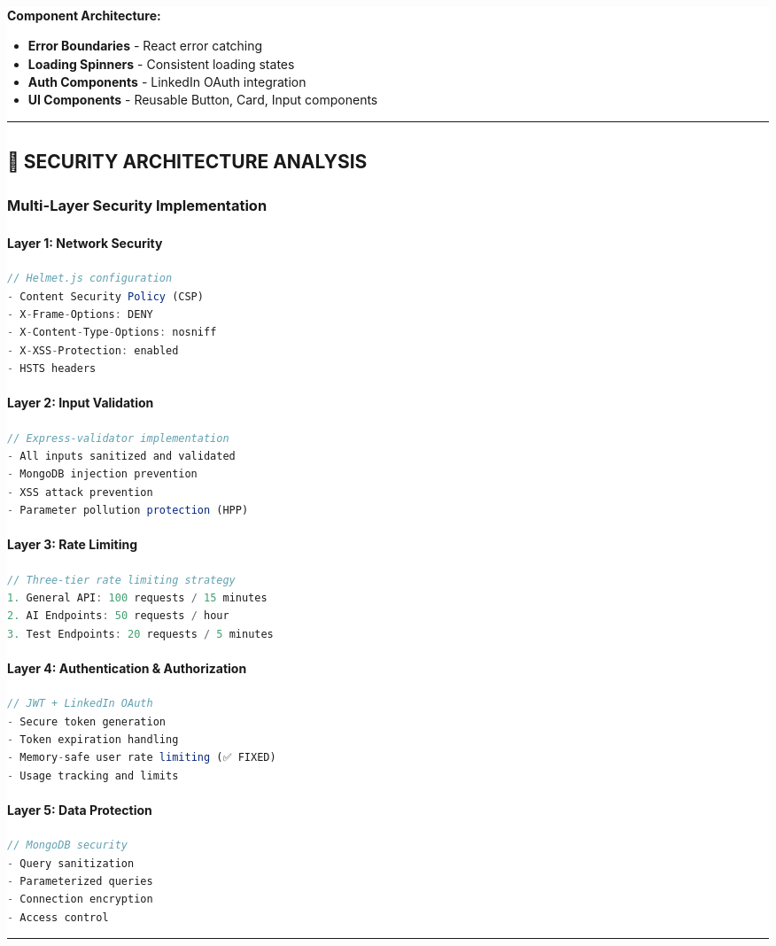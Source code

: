**Component Architecture:**
- **Error Boundaries** - React error catching
- **Loading Spinners** - Consistent loading states
- **Auth Components** - LinkedIn OAuth integration
- **UI Components** - Reusable Button, Card, Input components

---

## 🔐 SECURITY ARCHITECTURE ANALYSIS

### Multi-Layer Security Implementation

#### **Layer 1: Network Security**
```javascript
// Helmet.js configuration
- Content Security Policy (CSP)
- X-Frame-Options: DENY
- X-Content-Type-Options: nosniff
- X-XSS-Protection: enabled
- HSTS headers
```

#### **Layer 2: Input Validation**
```javascript
// Express-validator implementation
- All inputs sanitized and validated
- MongoDB injection prevention
- XSS attack prevention
- Parameter pollution protection (HPP)
```

#### **Layer 3: Rate Limiting**
```javascript
// Three-tier rate limiting strategy
1. General API: 100 requests / 15 minutes
2. AI Endpoints: 50 requests / hour  
3. Test Endpoints: 20 requests / 5 minutes
```

#### **Layer 4: Authentication & Authorization**
```javascript
// JWT + LinkedIn OAuth
- Secure token generation
- Token expiration handling
- Memory-safe user rate limiting (✅ FIXED)
- Usage tracking and limits
```

#### **Layer 5: Data Protection**
```javascript
// MongoDB security
- Query sanitization
- Parameterized queries
- Connection encryption
- Access control
```

---